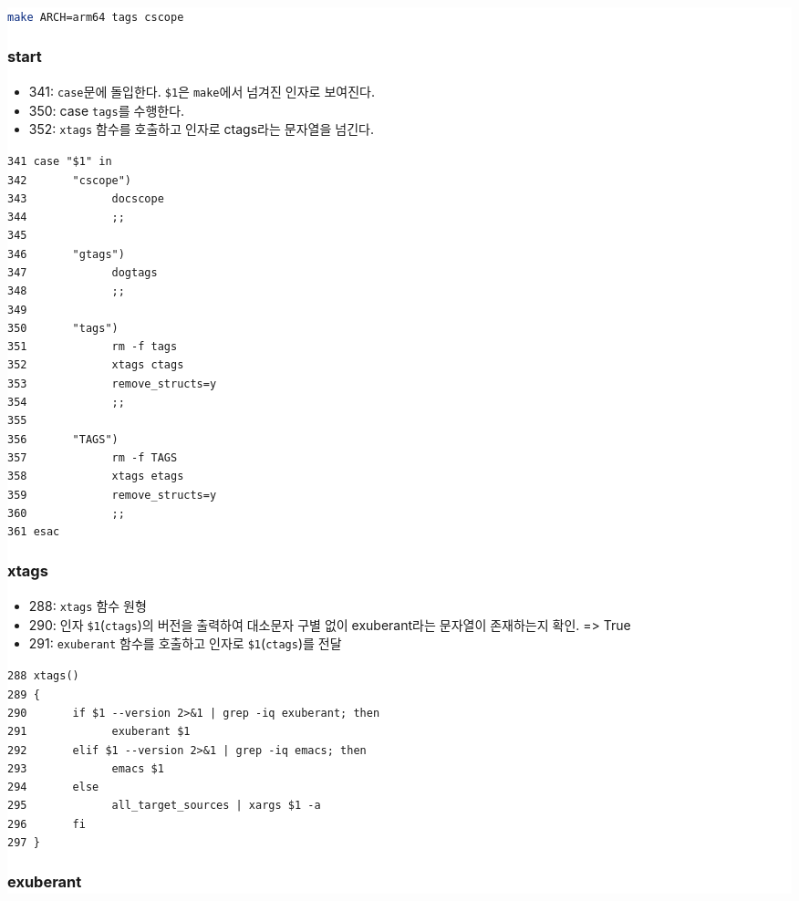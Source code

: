 ``` sh
make ARCH=arm64 tags cscope
```

### start

- 341: `case`문에 돌입한다. `$1`은 `make`에서 넘겨진 인자로 보여진다.
- 350: case `tags`를 수행한다.
- 352: `xtags` 함수를 호출하고 인자로 ctags라는 문자열을 넘긴다.
```
341 case "$1" in
342       "cscope")
343             docscope
344             ;;
345
346       "gtags")
347             dogtags
348             ;;
349
350       "tags")
351             rm -f tags
352             xtags ctags
353             remove_structs=y
354             ;;
355
356       "TAGS")
357             rm -f TAGS
358             xtags etags
359             remove_structs=y
360             ;;
361 esac
```

### xtags

- 288: `xtags` 함수 원형
- 290: 인자 `$1`(`ctags`)의 버전을 출력하여 대소문자 구별 없이 exuberant라는 문자열이
존재하는지 확인. => True
- 291: `exuberant` 함수를 호출하고 인자로 `$1`(`ctags`)를 전달
```
288 xtags()
289 {
290       if $1 --version 2>&1 | grep -iq exuberant; then
291             exuberant $1
292       elif $1 --version 2>&1 | grep -iq emacs; then
293             emacs $1
294       else
295             all_target_sources | xargs $1 -a
296       fi
297 }
```

### exuberant
